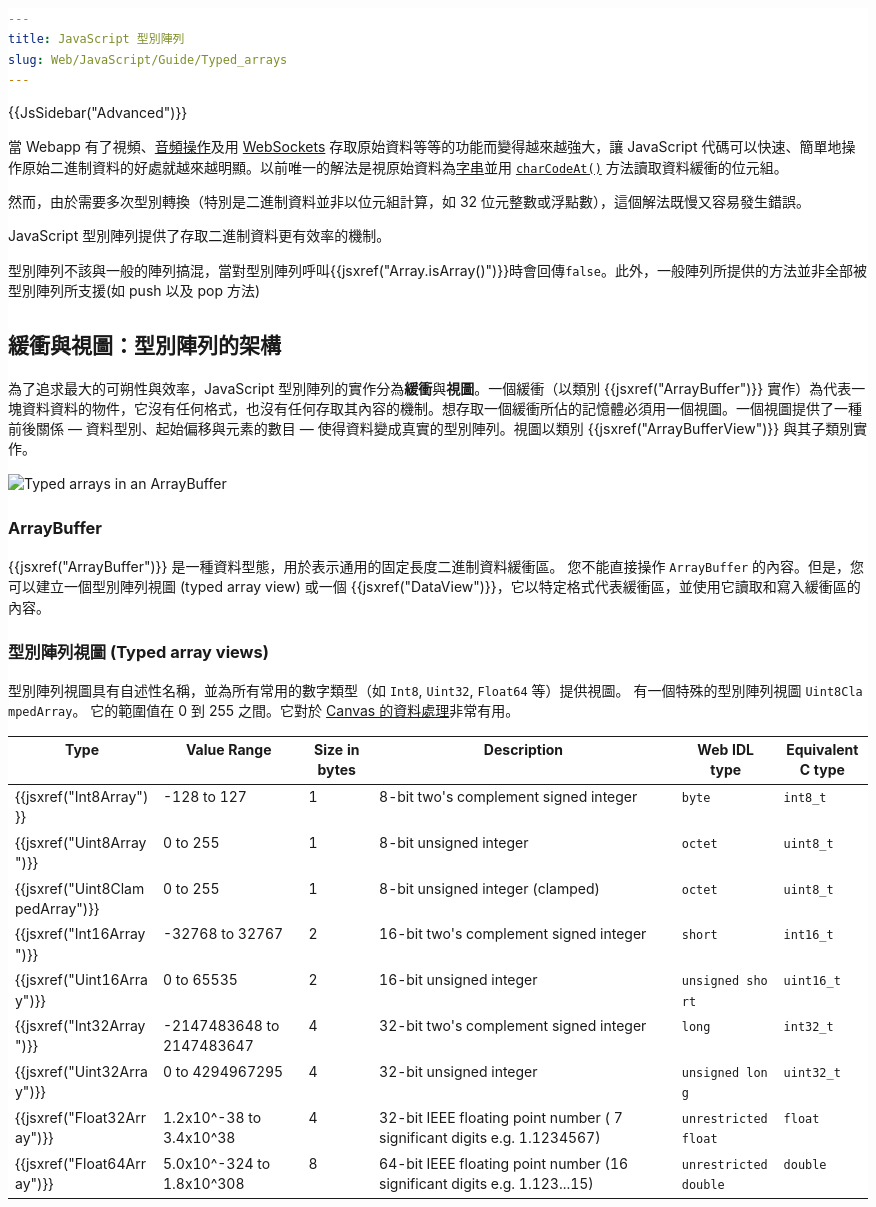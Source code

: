 ```yaml
---
title: JavaScript 型別陣列
slug: Web/JavaScript/Guide/Typed_arrays
---
```


{{JsSidebar("Advanced")}}

當 Webapp 有了視頻、[音頻操作](/zh_tw/Introducing_the_Audio_API_Extension)及用 [WebSockets](/zh_tw/WebSockets) 存取原始資料等等的功能而變得越來越強大，讓 JavaScript 代碼可以快速、簡單地操作原始二進制資料的好處就越來越明顯。以前唯一的解法是視原始資料為[字串](/zh_tw/Core_JavaScript_1.5_教學/預先定義的核心物件/String_物件)並用 [`charCodeAt()`](/zh-TW/JavaScript/Reference/Global_Objects/String/charCodeAt) 方法讀取資料緩衝的位元組。

然而，由於需要多次型別轉換（特別是二進制資料並非以位元組計算，如 32 位元整數或浮點數），這個解法既慢又容易發生錯誤。

JavaScript 型別陣列提供了存取二進制資料更有效率的機制。

型別陣列不該與一般的陣列搞混，當對型別陣列呼叫{{jsxref("Array.isArray()")}}時會回傳`false`。此外，一般陣列所提供的方法並非全部被型別陣列所支援(如 push 以及 pop 方法)

## 緩衝與視圖：型別陣列的架構

為了追求最大的可朔性與效率，JavaScript 型別陣列的實作分為**緩衝**與**視圖**。一個緩衝（以類別 {{jsxref("ArrayBuffer")}} 實作）為代表一塊資料資料的物件，它沒有任何格式，也沒有任何存取其內容的機制。想存取一個緩衝所佔的記憶體必須用一個視圖。一個視圖提供了一種前後關係 — 資料型別、起始偏移與元素的數目 — 使得資料變成真實的型別陣列。視圖以類別 {{jsxref("ArrayBufferView")}} 與其子類別實作。

![Typed arrays in an ArrayBuffer](typed_arrays.png)

### ArrayBuffer

{{jsxref("ArrayBuffer")}} 是一種資料型態，用於表示通用的固定長度二進制資料緩衝區。 您不能直接操作 `ArrayBuffer` 的內容。但是，您可以建立一個型別陣列視圖 (typed array view) 或一個 {{jsxref("DataView")}}，它以特定格式代表緩衝區，並使用它讀取和寫入緩衝區的內容。

### 型別陣列視圖 (Typed array views)

型別陣列視圖具有自述性名稱，並為所有常用的數字類型（如 `Int8`, `Uint32`, `Float64` 等）提供視圖。 有一個特殊的型別陣列視圖 `Uint8ClampedArray`。 它的範圍值在 0 到 255 之間。它對於 [Canvas 的資料處理](/zh-TW/docs/Web/API/Canvas_API/Tutorial)非常有用。

| Type                            | Value Range               | Size in bytes | Description                                                               | Web IDL type          | Equivalent C type |
| ------------------------------- | ------------------------- | ------------- | ------------------------------------------------------------------------- | --------------------- | ----------------- |
| {{jsxref("Int8Array")}}         | -128 to 127               | 1             | 8-bit two's complement signed integer                                     | `byte`                | `int8_t`          |
| {{jsxref("Uint8Array")}}        | 0 to 255                  | 1             | 8-bit unsigned integer                                                    | `octet`               | `uint8_t`         |
| {{jsxref("Uint8ClampedArray")}} | 0 to 255                  | 1             | 8-bit unsigned integer (clamped)                                          | `octet`               | `uint8_t`         |
| {{jsxref("Int16Array")}}        | -32768 to 32767           | 2             | 16-bit two's complement signed integer                                    | `short`               | `int16_t`         |
| {{jsxref("Uint16Array")}}       | 0 to 65535                | 2             | 16-bit unsigned integer                                                   | `unsigned short`      | `uint16_t`        |
| {{jsxref("Int32Array")}}        | -2147483648 to 2147483647 | 4             | 32-bit two's complement signed integer                                    | `long`                | `int32_t`         |
| {{jsxref("Uint32Array")}}       | 0 to 4294967295           | 4             | 32-bit unsigned integer                                                   | `unsigned long`       | `uint32_t`        |
| {{jsxref("Float32Array")}}      | 1.2x10^-38 to 3.4x10^38   | 4             | 32-bit IEEE floating point number ( 7 significant digits e.g. 1.1234567)  | `unrestricted float`  | `float`           |
| {{jsxref("Float64Array")}}      | 5.0x10^-324 to 1.8x10^308 | 8             | 64-bit IEEE floating point number (16 significant digits e.g. 1.123...15) | `unrestricted double` | `double`          |
